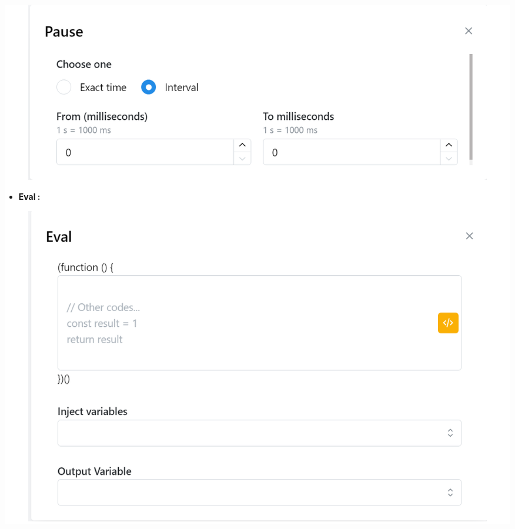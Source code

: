 <figure><img src="../.gitbook/assets/Capture (17).PNG" alt=""><figcaption></figcaption></figure>

* **Eval :**&#x20;

<figure><img src="../.gitbook/assets/Capture (18).PNG" alt=""><figcaption></figcaption></figure>
